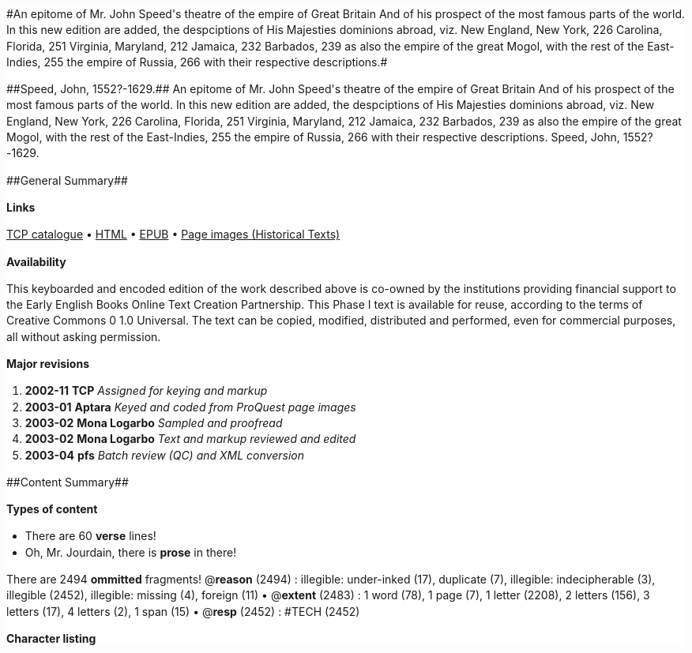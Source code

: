 #An epitome of Mr. John Speed's theatre of the empire of Great Britain And of his prospect of the most famous parts of the world. In this new edition are added, the despciptions of His Majesties dominions abroad, viz. New England, New York, 226 Carolina, Florida, 251 Virginia, Maryland, 212 Jamaica, 232 Barbados, 239 as also the empire of the great Mogol, with the rest of the East-Indies, 255 the empire of Russia, 266 with their respective descriptions.#

##Speed, John, 1552?-1629.##
An epitome of Mr. John Speed's theatre of the empire of Great Britain And of his prospect of the most famous parts of the world. In this new edition are added, the despciptions of His Majesties dominions abroad, viz. New England, New York, 226 Carolina, Florida, 251 Virginia, Maryland, 212 Jamaica, 232 Barbados, 239 as also the empire of the great Mogol, with the rest of the East-Indies, 255 the empire of Russia, 266 with their respective descriptions.
Speed, John, 1552?-1629.

##General Summary##

**Links**

[TCP catalogue](http://www.ota.ox.ac.uk/tcp/)  • 
[HTML](http://tei.it.ox.ac.uk/tcp/Texts-HTML/free/A61/A61047.html)  • 
[EPUB](http://tei.it.ox.ac.uk/tcp/Texts-EPUB/free/A61/A61047.epub) • 
[Page images (Historical Texts)](https://data.historicaltexts.jisc.ac.uk/view?pubId=eebo-99832962e&pageId=eebo-99832962e-37437-1)

**Availability**

This keyboarded and encoded edition of the
	       work described above is co-owned by the institutions
	       providing financial support to the Early English Books
	       Online Text Creation Partnership. This Phase I text is
	       available for reuse, according to the terms of Creative
	       Commons 0 1.0 Universal. The text can be copied,
	       modified, distributed and performed, even for
	       commercial purposes, all without asking permission.

**Major revisions**

1. __2002-11__ __TCP__ *Assigned for keying and markup*
1. __2003-01__ __Aptara__ *Keyed and coded from ProQuest page images*
1. __2003-02__ __Mona Logarbo__ *Sampled and proofread*
1. __2003-02__ __Mona Logarbo__ *Text and markup reviewed and edited*
1. __2003-04__ __pfs__ *Batch review (QC) and XML conversion*

##Content Summary##

**Types of content**

  * There are 60 **verse** lines!
  * Oh, Mr. Jourdain, there is **prose** in there!

There are 2494 **ommitted** fragments! 
 @__reason__ (2494) : illegible: under-inked (17), duplicate (7), illegible: indecipherable (3), illegible (2452), illegible: missing (4), foreign (11)  •  @__extent__ (2483) : 1 word (78), 1 page (7), 1 letter (2208), 2 letters (156), 3 letters (17), 4 letters (2), 1 span (15)  •  @__resp__ (2452) : #TECH (2452)

**Character listing**
